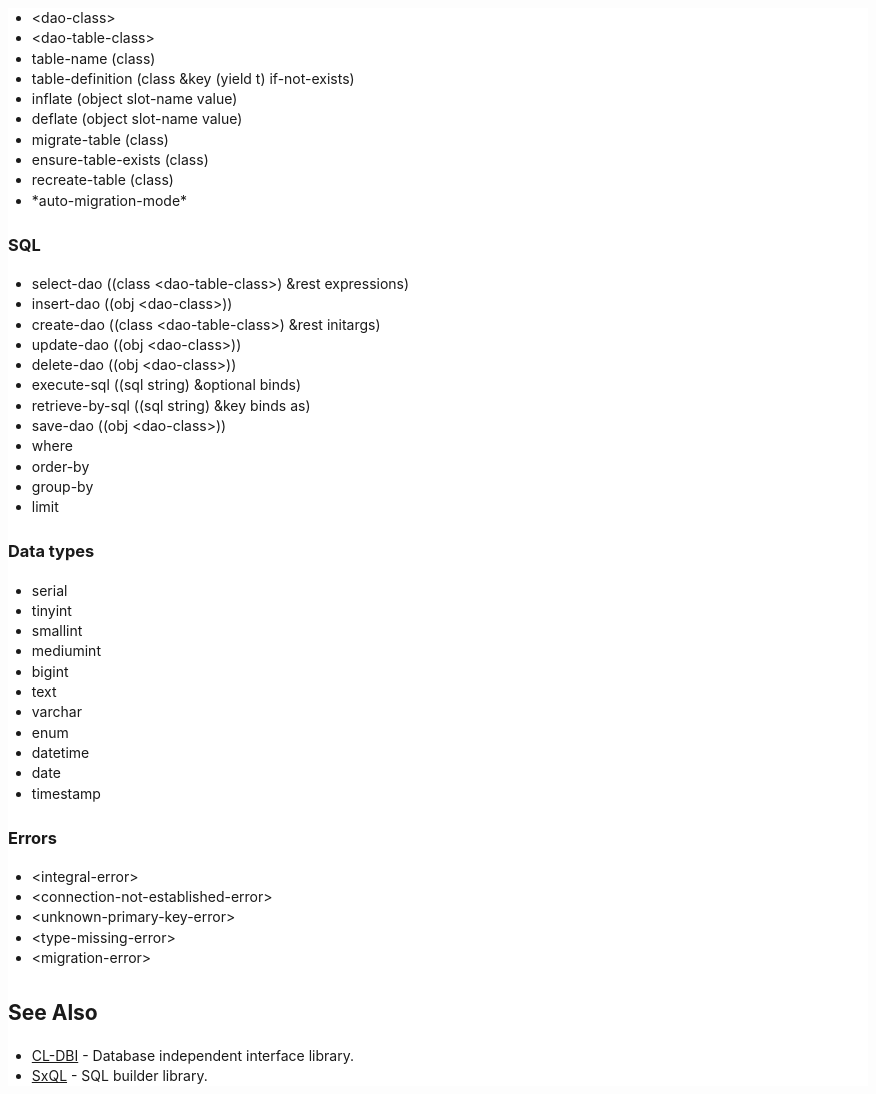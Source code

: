 * &lt;dao-class&gt;
* &lt;dao-table-class&gt;
* table-name (class)
* table-definition (class &key (yield t) if-not-exists)
* inflate (object slot-name value)
* deflate (object slot-name value)
* migrate-table (class)
* ensure-table-exists (class)
* recreate-table (class)
* \*auto-migration-mode\*

### SQL

* select-dao ((class &lt;dao-table-class&gt;) &rest expressions)
* insert-dao ((obj &lt;dao-class&gt;))
* create-dao ((class &lt;dao-table-class&gt;) &rest initargs)
* update-dao ((obj &lt;dao-class&gt;))
* delete-dao ((obj &lt;dao-class&gt;))
* execute-sql ((sql string) &optional binds)
* retrieve-by-sql ((sql string) &key binds as)
* save-dao ((obj &lt;dao-class&gt;))
* where
* order-by
* group-by
* limit

### Data types

* serial
* tinyint
* smallint
* mediumint
* bigint
* text
* varchar
* enum
* datetime
* date
* timestamp

### Errors

* &lt;integral-error&gt;
* &lt;connection-not-established-error&gt;
* &lt;unknown-primary-key-error&gt;
* &lt;type-missing-error&gt;
* &lt;migration-error&gt;

## See Also

* [CL-DBI](http://8arrow.org/cl-dbi/) - Database independent interface library.
* [SxQL](http://8arrow.org/sxql/) - SQL builder library.
